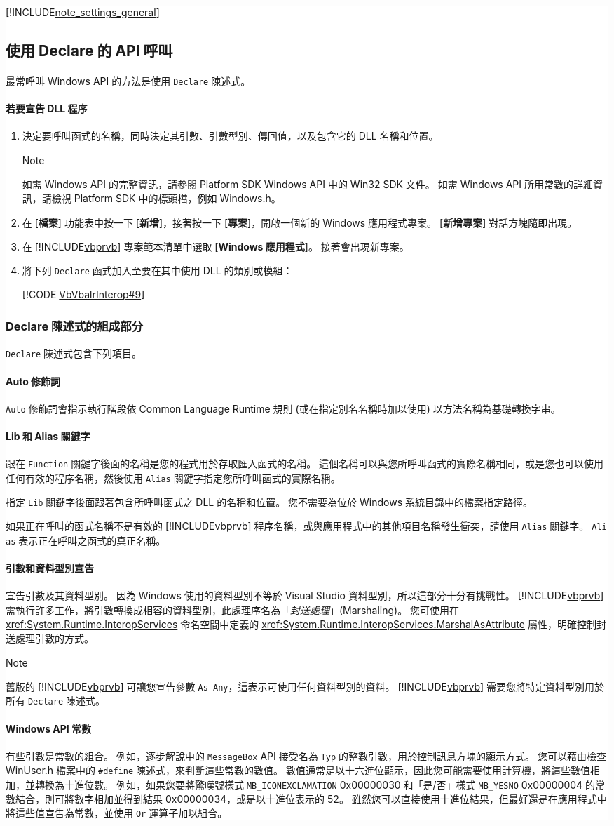 [!INCLUDE[note_settings_general](../../../csharp/language-reference/compiler-messages/includes/note_settings_general_md.md)]  
  
## 使用 Declare 的 API 呼叫  
 最常呼叫 Windows API 的方法是使用 `Declare` 陳述式。  
  
#### 若要宣告 DLL 程序  
  
1.  決定要呼叫函式的名稱，同時決定其引數、引數型別、傳回值，以及包含它的 DLL 名稱和位置。  
  
    > [!NOTE]
    >  如需 Windows API 的完整資訊，請參閱 Platform SDK Windows API 中的 Win32 SDK 文件。  如需 Windows API 所用常數的詳細資訊，請檢視 Platform SDK 中的標頭檔，例如 Windows.h。  
  
2.  在 \[**檔案**\] 功能表中按一下 \[**新增**\]，接著按一下 \[**專案**\]，開啟一個新的 Windows 應用程式專案。  \[**新增專案**\] 對話方塊隨即出現。  
  
3.  在 [!INCLUDE[vbprvb](../../../csharp/programming-guide/concepts/linq/includes/vbprvb_md.md)] 專案範本清單中選取 \[**Windows 應用程式**\]。  接著會出現新專案。  
  
4.  將下列 `Declare` 函式加入至要在其中使用 DLL 的類別或模組：  
  
     [!CODE [VbVbalrInterop#9](../CodeSnippet/VS_Snippets_VBCSharp/VbVbalrInterop#9)]  
  
### Declare 陳述式的組成部分  
 `Declare` 陳述式包含下列項目。  
  
#### Auto 修飾詞  
 `Auto` 修飾詞會指示執行階段依 Common Language Runtime 規則 \(或在指定別名名稱時加以使用\) 以方法名稱為基礎轉換字串。  
  
#### Lib 和 Alias 關鍵字  
 跟在 `Function` 關鍵字後面的名稱是您的程式用於存取匯入函式的名稱。  這個名稱可以與您所呼叫函式的實際名稱相同，或是您也可以使用任何有效的程序名稱，然後使用 `Alias` 關鍵字指定您所呼叫函式的實際名稱。  
  
 指定 `Lib` 關鍵字後面跟著包含所呼叫函式之 DLL 的名稱和位置。  您不需要為位於 Windows 系統目錄中的檔案指定路徑。  
  
 如果正在呼叫的函式名稱不是有效的 [!INCLUDE[vbprvb](../../../csharp/programming-guide/concepts/linq/includes/vbprvb_md.md)] 程序名稱，或與應用程式中的其他項目名稱發生衝突，請使用 `Alias` 關鍵字。  `Alias` 表示正在呼叫之函式的真正名稱。  
  
#### 引數和資料型別宣告  
 宣告引數及其資料型別。  因為 Windows 使用的資料型別不等於 Visual Studio 資料型別，所以這部分十分有挑戰性。  [!INCLUDE[vbprvb](../../../csharp/programming-guide/concepts/linq/includes/vbprvb_md.md)] 需執行許多工作，將引數轉換成相容的資料型別，此處理序名為「*封送處理*」\(Marshaling\)。  您可使用在 <xref:System.Runtime.InteropServices> 命名空間中定義的 <xref:System.Runtime.InteropServices.MarshalAsAttribute> 屬性，明確控制封送處理引數的方式。  
  
> [!NOTE]
>  舊版的 [!INCLUDE[vbprvb](../../../csharp/programming-guide/concepts/linq/includes/vbprvb_md.md)] 可讓您宣告參數 `As Any`，這表示可使用任何資料型別的資料。  [!INCLUDE[vbprvb](../../../csharp/programming-guide/concepts/linq/includes/vbprvb_md.md)] 需要您將特定資料型別用於所有 `Declare` 陳述式。  
  
#### Windows API 常數  
 有些引數是常數的組合。  例如，逐步解說中的 `MessageBox` API 接受名為 `Typ` 的整數引數，用於控制訊息方塊的顯示方式。  您可以藉由檢查 WinUser.h 檔案中的 `#define` 陳述式，來判斷這些常數的數值。  數值通常是以十六進位顯示，因此您可能需要使用計算機，將這些數值相加，並轉換為十進位數。  例如，如果您要將驚嘆號樣式 `MB_ICONEXCLAMATION` 0x00000030 和「是\/否」樣式 `MB_YESNO` 0x00000004 的常數結合，則可將數字相加並得到結果 0x00000034，或是以十進位表示的 52。  雖然您可以直接使用十進位結果，但最好還是在應用程式中將這些值宣告為常數，並使用 `Or` 運算子加以組合。  
  